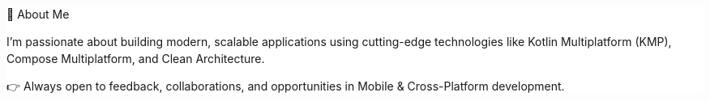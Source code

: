 🤝 About Me

I’m passionate about building modern, scalable applications using cutting-edge technologies like Kotlin Multiplatform (KMP), Compose Multiplatform, and Clean Architecture.

👉 Always open to feedback, collaborations, and opportunities in Mobile & Cross-Platform development.